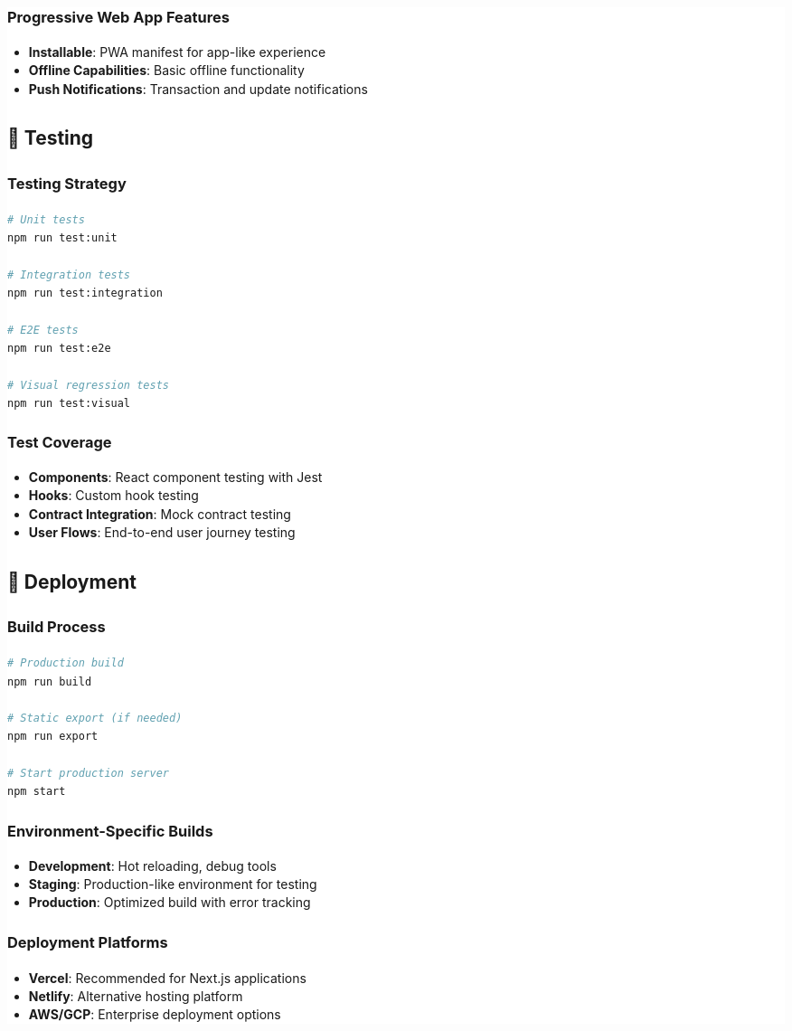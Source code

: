 ### Progressive Web App Features
- **Installable**: PWA manifest for app-like experience
- **Offline Capabilities**: Basic offline functionality
- **Push Notifications**: Transaction and update notifications

## 🧪 Testing

### Testing Strategy
```bash
# Unit tests
npm run test:unit

# Integration tests
npm run test:integration

# E2E tests
npm run test:e2e

# Visual regression tests
npm run test:visual
```

### Test Coverage
- **Components**: React component testing with Jest
- **Hooks**: Custom hook testing
- **Contract Integration**: Mock contract testing
- **User Flows**: End-to-end user journey testing

## 🚀 Deployment

### Build Process
```bash
# Production build
npm run build

# Static export (if needed)
npm run export

# Start production server
npm start
```

### Environment-Specific Builds
- **Development**: Hot reloading, debug tools
- **Staging**: Production-like environment for testing
- **Production**: Optimized build with error tracking

### Deployment Platforms
- **Vercel**: Recommended for Next.js applications
- **Netlify**: Alternative hosting platform
- **AWS/GCP**: Enterprise deployment options
